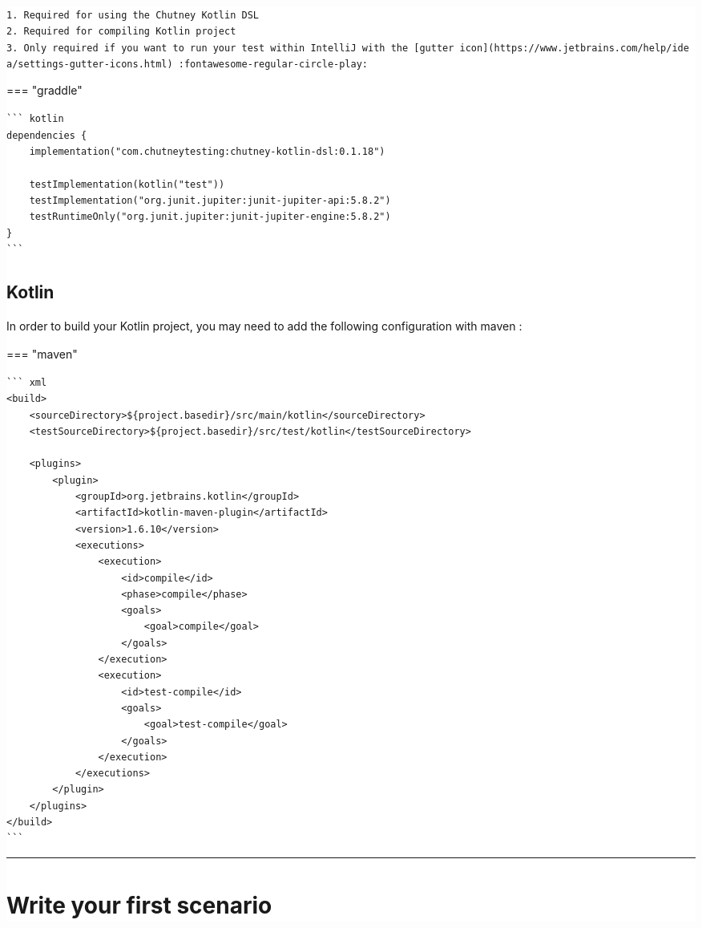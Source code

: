     1. Required for using the Chutney Kotlin DSL
    2. Required for compiling Kotlin project
    3. Only required if you want to run your test within IntelliJ with the [gutter icon](https://www.jetbrains.com/help/idea/settings-gutter-icons.html) :fontawesome-regular-circle-play:

=== "graddle"

    ``` kotlin
    dependencies {
        implementation("com.chutneytesting:chutney-kotlin-dsl:0.1.18")

        testImplementation(kotlin("test"))
        testImplementation("org.junit.jupiter:junit-jupiter-api:5.8.2")
        testRuntimeOnly("org.junit.jupiter:junit-jupiter-engine:5.8.2")
    }
    ```

## Kotlin

In order to build your Kotlin project, you may need to add the following configuration with maven :

=== "maven"

    ``` xml
    <build>
        <sourceDirectory>${project.basedir}/src/main/kotlin</sourceDirectory>
        <testSourceDirectory>${project.basedir}/src/test/kotlin</testSourceDirectory>

        <plugins>
            <plugin>
                <groupId>org.jetbrains.kotlin</groupId>
                <artifactId>kotlin-maven-plugin</artifactId>
                <version>1.6.10</version>
                <executions>
                    <execution>
                        <id>compile</id>
                        <phase>compile</phase>
                        <goals>
                            <goal>compile</goal>
                        </goals>
                    </execution>
                    <execution>
                        <id>test-compile</id>
                        <goals>
                            <goal>test-compile</goal>
                        </goals>
                    </execution>
                </executions>
            </plugin>
        </plugins>
    </build>
    ```

----
# Write your first scenario
